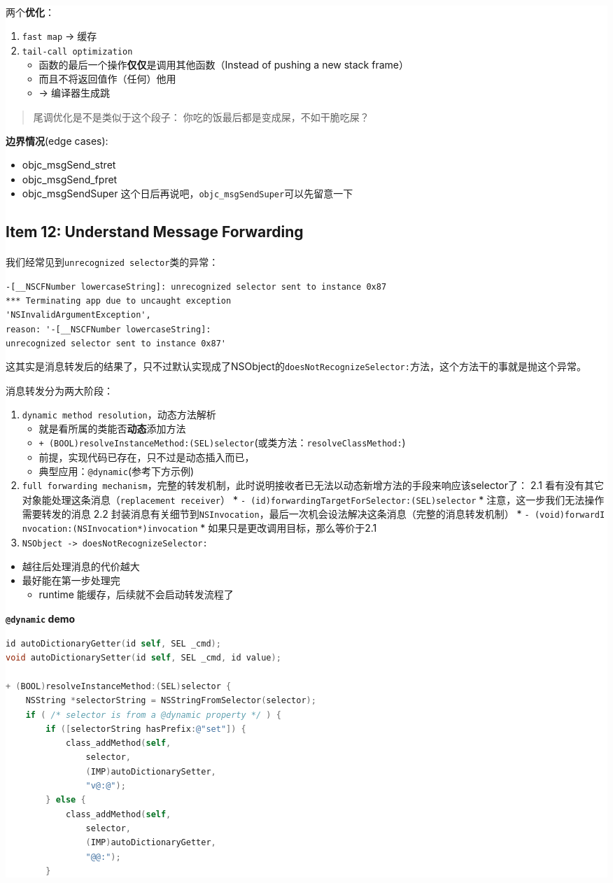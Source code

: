 两个**优化**：
1. `fast map` -> 缓存
2. `tail-call optimization`
    * 函数的最后一个操作**仅仅**是调用其他函数（Instead of pushing a new stack frame）
    * 而且不将返回值作（任何）他用
    * -> 编译器生成跳
    
> 尾调优化是不是类似于这个段子：
> 你吃的饭最后都是变成屎，不如干脆吃屎？

**边界情况**(edge cases):
* objc_msgSend_stret
* objc_msgSend_fpret
* objc_msgSendSuper
这个日后再说吧，`objc_msgSendSuper`可以先留意一下

## Item 12: Understand Message Forwarding

我们经常见到`unrecognized selector`类的异常：
```
-[__NSCFNumber lowercaseString]: unrecognized selector sent to instance 0x87
*** Terminating app due to uncaught exception 
'NSInvalidArgumentException', 
reason: '-[__NSCFNumber lowercaseString]: 
unrecognized selector sent to instance 0x87'
```
这其实是消息转发后的结果了，只不过默认实现成了NSObject的`doesNotRecognizeSelector:`方法，这个方法干的事就是抛这个异常。

消息转发分为两大阶段：
1. `dynamic method resolution`，动态方法解析
    * 就是看所属的类能否**动态**添加方法
    * `+ (BOOL)resolveInstanceMethod:(SEL)selector`(或类方法：`resolveClassMethod:`)
    * 前提，实现代码已存在，只不过是动态插入而已，
    * 典型应用：`@dynamic`(参考下方示例)
2. `full forwarding mechanism`，完整的转发机制，此时说明接收者已无法以动态新增方法的手段来响应该selector了：
    2.1 看有没有其它对象能处理这条消息（`replacement receiver`）
        * `- (id)forwardingTargetForSelector:(SEL)selector`
        * 注意，这一步我们无法操作需要转发的消息
    2.2 封装消息有关细节到`NSInvocation`，最后一次机会设法解决这条消息（完整的消息转发机制）
        * `- (void)forwardInvocation:(NSInvocation*)invocation`
        * 如果只是更改调用目标，那么等价于2.1
3. `NSObject -> doesNotRecognizeSelector:`

* 越往后处理消息的代价越大
* 最好能在第一步处理完
    * runtime 能缓存，后续就不会启动转发流程了

**`@dynamic` demo**
```objective-c
id autoDictionaryGetter(id self, SEL _cmd);
void autoDictionarySetter(id self, SEL _cmd, id value);

+ (BOOL)resolveInstanceMethod:(SEL)selector {
    NSString *selectorString = NSStringFromSelector(selector); 
    if ( /* selector is from a @dynamic property */ ) {
        if ([selectorString hasPrefix:@"set"]) { 
            class_addMethod(self, 
                selector, 
                (IMP)autoDictionarySetter, 
                "v@:@");
        } else { 
            class_addMethod(self,
                selector, 
                (IMP)autoDictionaryGetter, 
                "@@:");
        }
```